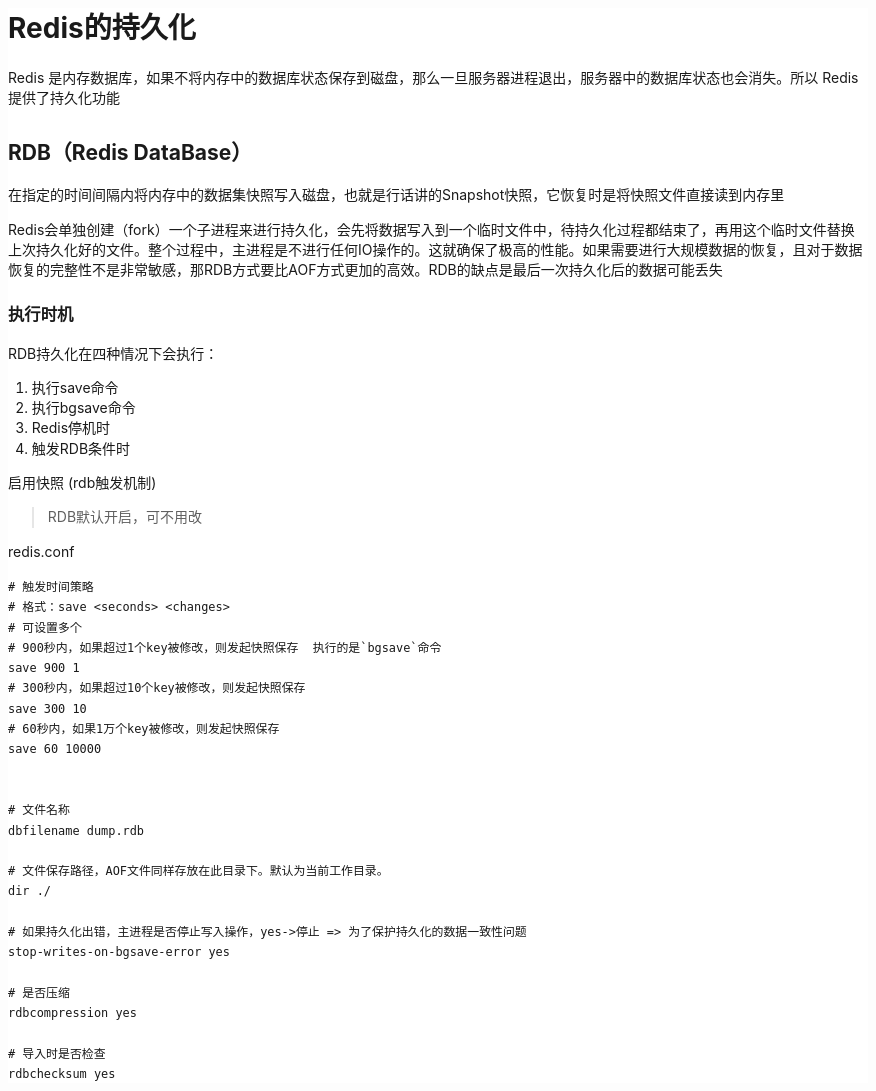# Redis的持久化

Redis 是内存数据库，如果不将内存中的数据库状态保存到磁盘，那么一旦服务器进程退出，服务器中的数据库状态也会消失。所以 Redis 提供了持久化功能  

## RDB（Redis DataBase）  

在指定的时间间隔内将内存中的数据集快照写入磁盘，也就是行话讲的Snapshot快照，它恢复时是将快照文件直接读到内存里  

Redis会单独创建（fork）一个子进程来进行持久化，会先将数据写入到一个临时文件中，待持久化过程都结束了，再用这个临时文件替换上次持久化好的文件。整个过程中，主进程是不进行任何IO操作的。这就确保了极高的性能。如果需要进行大规模数据的恢复，且对于数据恢复的完整性不是非常敏感，那RDB方式要比AOF方式更加的高效。RDB的缺点是最后一次持久化后的数据可能丢失  

### 执行时机

RDB持久化在四种情况下会执行：

1. 执行save命令
2. 执行bgsave命令
3. Redis停机时
4. 触发RDB条件时

 启用快照 (rdb触发机制)

> RDB默认开启，可不用改

redis.conf

```shell
# 触发时间策略  
# 格式：save <seconds> <changes>
# 可设置多个
# 900秒内，如果超过1个key被修改，则发起快照保存  执行的是`bgsave`命令
save 900 1
# 300秒内，如果超过10个key被修改，则发起快照保存
save 300 10
# 60秒内，如果1万个key被修改，则发起快照保存
save 60 10000


# 文件名称
dbfilename dump.rdb

# 文件保存路径，AOF文件同样存放在此目录下。默认为当前工作目录。
dir ./

# 如果持久化出错，主进程是否停止写入操作，yes->停止 => 为了保护持久化的数据一致性问题
stop-writes-on-bgsave-error yes

# 是否压缩
rdbcompression yes

# 导入时是否检查
rdbchecksum yes
```
